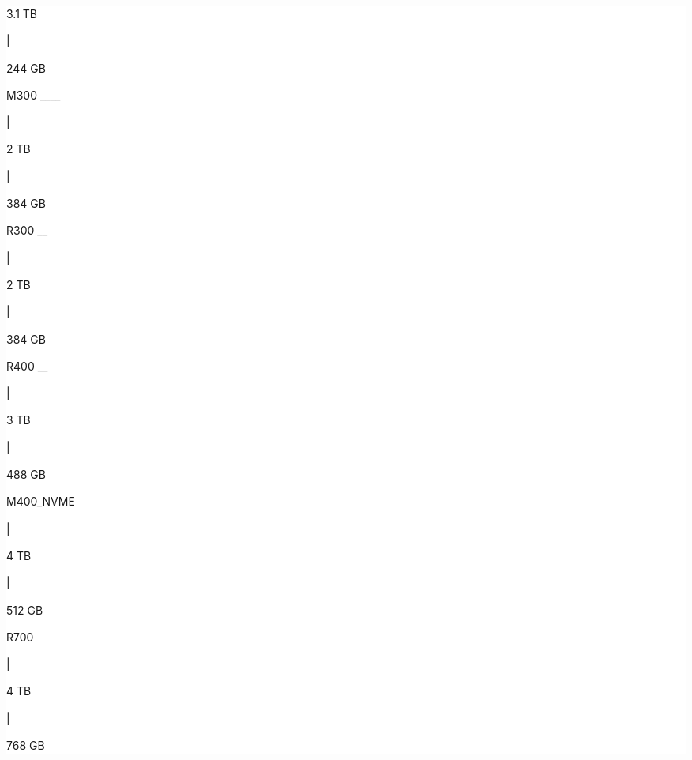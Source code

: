 3.1 TB

|

244 GB  
  
M300 ____

|

2 TB

|

384 GB  
  
R300 __

|

2 TB

|

384 GB  
  
R400 __

|

3 TB

|

488 GB  
  
M400_NVME

|

4 TB

|

512 GB  
  
R700

|

4 TB

|

768 GB  
  